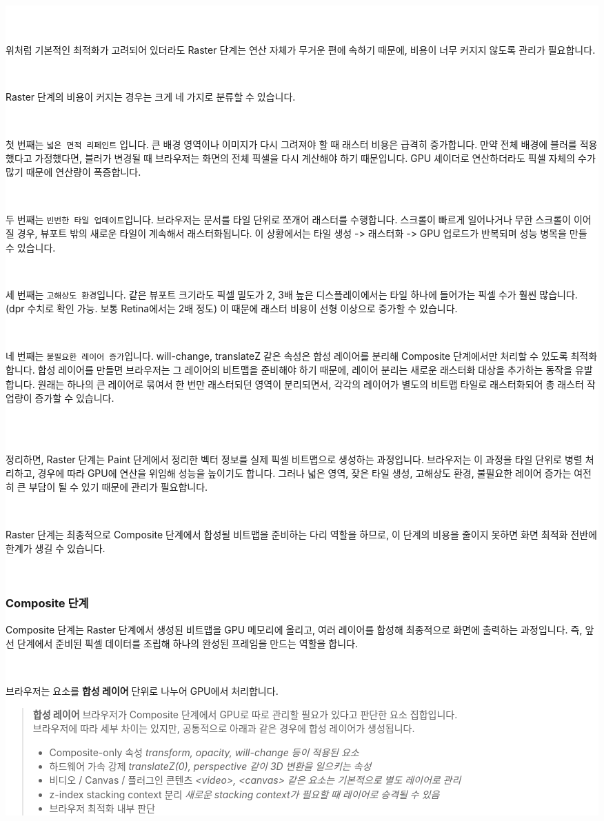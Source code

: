 <br />
<br />

위처럼 기본적인 최적화가 고려되어 있더라도 Raster 단계는 연산 자체가 무거운 편에 속하기 때문에, 비용이 너무 커지지 않도록 관리가 필요합니다.

<br />

Raster 단계의 비용이 커지는 경우는 크게 네 가지로 분류할 수 있습니다.

<br />

첫 번째는 `넓은 면적 리페인트` 입니다.
큰 배경 영역이나 이미지가 다시 그려져야 할 때 래스터 비용은 급격히 증가합니다.
만약 전체 배경에 블러를 적용했다고 가정했다면, 블러가 변경될 때 브라우저는 화면의 전체 픽셀을 다시 계산해야 하기 때문입니다.
GPU 셰이더로 연산하더라도 픽셀 자체의 수가 많기 때문에 연산량이 폭증합니다.

<br />

두 번째는 `빈번한 타일 업데이트`입니다.
브라우저는 문서를 타일 단위로 쪼개어 래스터를 수행합니다.
스크롤이 빠르게 일어나거나 무한 스크롤이 이어질 경우, 뷰포트 밖의 새로운 타일이 계속해서 래스터화됩니다.
이 상황에서는 타일 생성 -> 래스터화 -> GPU 업로드가 반복되며 성능 병목을 만들 수 있습니다.

<br />

세 번째는 `고해상도 환경`입니다.
같은 뷰포트 크기라도 픽셀 밀도가 2, 3배 높은 디스플레이에서는 타일 하나에 들어가는 픽셀 수가 훨씬 많습니다. (dpr 수치로 확인 가능. 보통 Retina에서는 2배 정도)
이 때문에 래스터 비용이 선형 이상으로 증가할 수 있습니다.

<br />

네 번째는 `불필요한 레이어 증가`입니다.
will-change, translateZ 같은 속성은 합성 레이어를 분리해 Composite 단계에서만 처리할 수 있도록 최적화합니다.
합성 레이어를 만들면 브라우저는 그 레이어의 비트맵을 준비해야 하기 때문에, 레이어 분리는 새로운 래스터화 대상을 추가하는 동작을 유발합니다.
원래는 하나의 큰 레이어로 묶여서 한 번만 래스터되던 영역이 분리되면서, 각각의 레이어가 별도의 비트맵 타일로 래스터화되어 총 래스터 작업량이 증가할 수 있습니다.

<br />
<br />

정리하면, Raster 단계는 Paint 단계에서 정리한 벡터 정보를 실제 픽셀 비트맵으로 생성하는 과정입니다. 브라우저는 이 과정을 타일 단위로 병렬 처리하고, 경우에 따라 GPU에 연산을 위임해 성능을 높이기도 합니다. 그러나 넓은 영역, 잦은 타일 생성, 고해상도 환경, 불필요한 레이어 증가는 여전히 큰 부담이 될 수 있기 때문에 관리가 필요합니다.

<br />

Raster 단계는 최종적으로 Composite 단계에서 합성될 비트맵을 준비하는 다리 역할을 하므로, 이 단계의 비용을 줄이지 못하면 화면 최적화 전반에 한계가 생길 수 있습니다.

<br />

### Composite 단계

Composite 단계는 Raster 단계에서 생성된 비트맵을 GPU 메모리에 올리고, 여러 레이어를 합성해 최종적으로 화면에 출력하는 과정입니다.
즉, 앞선 단계에서 준비된 픽셀 데이터를 조립해 하나의 완성된 프레임을 만드는 역할을 합니다.

<br />

브라우저는 요소를 **합성 레이어** 단위로 나누어 GPU에서 처리합니다.

> **합성 레이어**
> 브라우저가 Composite 단계에서 GPU로 따로 관리할 필요가 있다고 판단한 요소 집합입니다.
> \
> 브라우저에 따라 세부 차이는 있지만, 공통적으로 아래과 같은 경우에 합성 레이어가 생성됩니다.
>
> - Composite-only 속성
>   _transform, opacity, will-change 등이 적용된 요소_
> - 하드웨어 가속 강제
>   _translateZ(0), perspective 같이 3D 변환을 일으키는 속성_
> - 비디오 / Canvas / 플러그인 콘텐츠
>   _\<video>, \<canvas> 같은 요소는 기본적으로 별도 레이어로 관리_
> - z-index stacking context 분리
>   _새로운 stacking context가 필요할 때 레이어로 승격될 수 있음_
> - 브라우저 최적화 내부 판단